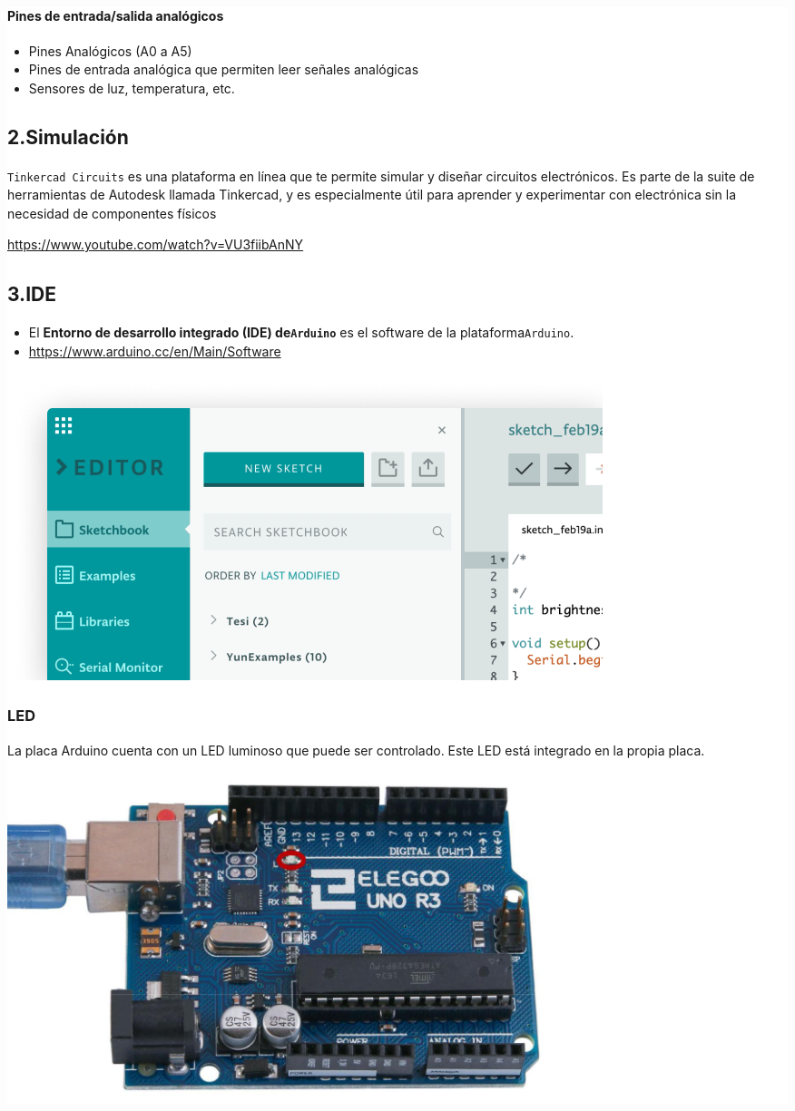 #### Pines de entrada/salida analógicos

- Pines Analógicos (A0 a A5)
- Pines de entrada analógica que permiten leer señales analógicas
- Sensores de luz, temperatura, etc.

## 2.Simulación

``Tinkercad Circuits`` es una plataforma en línea que te permite simular y diseñar circuitos electrónicos. Es parte de la suite de herramientas de Autodesk llamada Tinkercad, y es especialmente útil para aprender y experimentar con electrónica sin la necesidad de componentes físicos

https://www.youtube.com/watch?v=VU3fiibAnNY

## 3.IDE

- El **Entorno de desarrollo integrado (IDE) de``Arduino``** es el software de la plataforma``Arduino``.
- https://www.arduino.cc/en/Main/Software

![alt text](webide-deb5e53b6a26234e009c08db93ed95be.png)

### LED

La placa Arduino cuenta con un LED luminoso que puede ser controlado. Este LED está integrado en la propia placa.

![imagen](img/2022-11-29-16-46-42.png)
